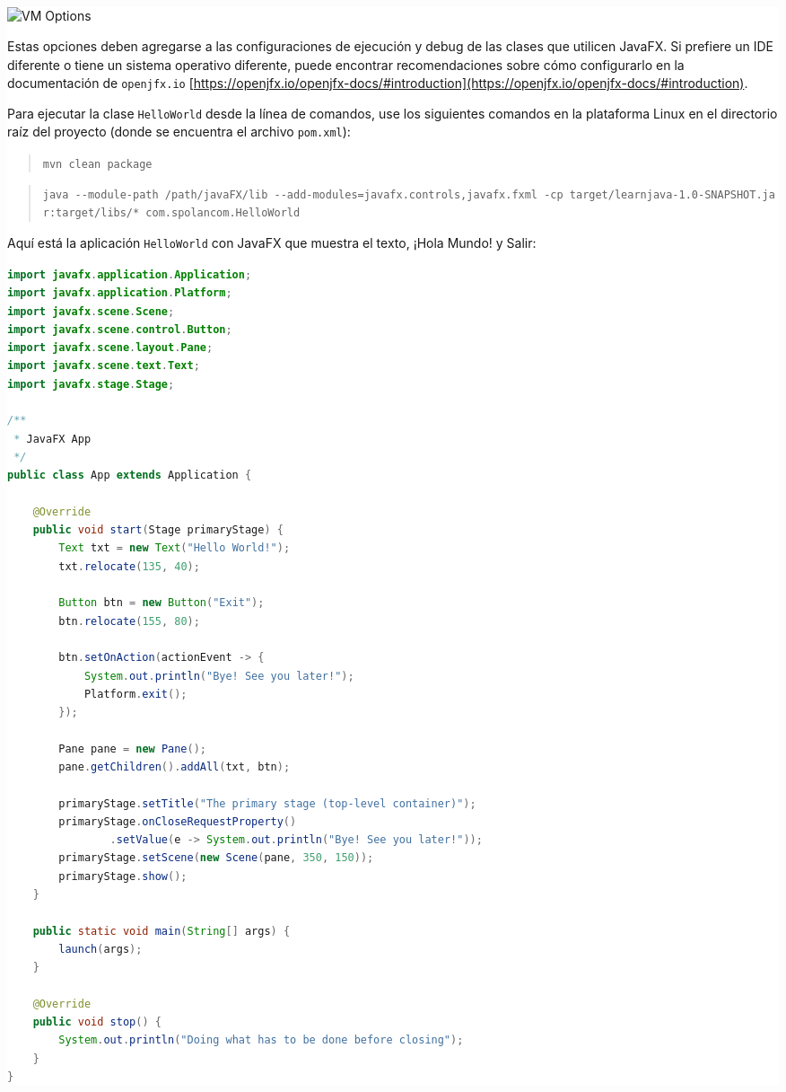 ![VM Options](img/fig1.png)

Estas opciones deben agregarse a las configuraciones de ejecución y debug de las clases que utilicen JavaFX. Si prefiere un IDE diferente o tiene un sistema operativo diferente, puede encontrar recomendaciones sobre cómo configurarlo en la documentación de `openjfx.io` [https://openjfx.io/openjfx-docs/#introduction](https://openjfx.io/openjfx-docs/#introduction).

Para ejecutar la clase `HelloWorld` desde la línea de comandos, use los siguientes comandos en la plataforma Linux en el directorio raíz del proyecto (donde se encuentra el archivo `pom.xml`):

  > `mvn clean package`

  > `java --module-path /path/javaFX/lib --add-modules=javafx.controls,javafx.fxml -cp target/learnjava-1.0-SNAPSHOT.jar:target/libs/* com.spolancom.HelloWorld`

Aquí está la aplicación `HelloWorld` con JavaFX que muestra el texto, ¡Hola Mundo! y Salir:

```Java
import javafx.application.Application;
import javafx.application.Platform;
import javafx.scene.Scene;
import javafx.scene.control.Button;
import javafx.scene.layout.Pane;
import javafx.scene.text.Text;
import javafx.stage.Stage;

/**
 * JavaFX App
 */
public class App extends Application {

    @Override
    public void start(Stage primaryStage) {
        Text txt = new Text("Hello World!");
        txt.relocate(135, 40);

        Button btn = new Button("Exit");
        btn.relocate(155, 80);

        btn.setOnAction(actionEvent -> {
            System.out.println("Bye! See you later!");
            Platform.exit();
        });

        Pane pane = new Pane();
        pane.getChildren().addAll(txt, btn);

        primaryStage.setTitle("The primary stage (top-level container)");
        primaryStage.onCloseRequestProperty()
                .setValue(e -> System.out.println("Bye! See you later!"));
        primaryStage.setScene(new Scene(pane, 350, 150));
        primaryStage.show();
    }

    public static void main(String[] args) {
        launch(args);
    }

    @Override
    public void stop() {
        System.out.println("Doing what has to be done before closing");
    }
}
```
